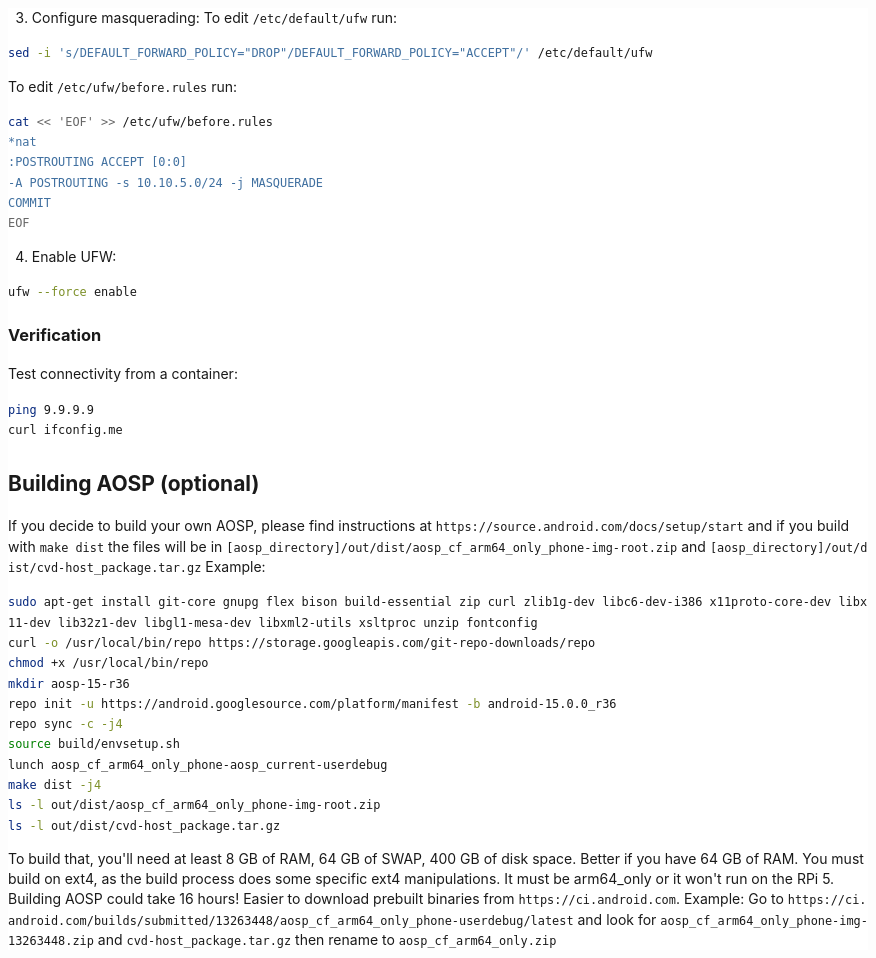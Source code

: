 3. Configure masquerading:
To edit `/etc/default/ufw` run:
```bash
sed -i 's/DEFAULT_FORWARD_POLICY="DROP"/DEFAULT_FORWARD_POLICY="ACCEPT"/' /etc/default/ufw
```

To edit `/etc/ufw/before.rules` run:
```bash
cat << 'EOF' >> /etc/ufw/before.rules
*nat
:POSTROUTING ACCEPT [0:0]
-A POSTROUTING -s 10.10.5.0/24 -j MASQUERADE
COMMIT
EOF
```

4. Enable UFW:
```bash
ufw --force enable
```

### Verification

Test connectivity from a container:
```bash
ping 9.9.9.9
curl ifconfig.me
```

## Building AOSP (optional)
If you decide to build your own AOSP, please find instructions at `https://source.android.com/docs/setup/start` and if you build with `make dist` the files will be in `[aosp_directory]/out/dist/aosp_cf_arm64_only_phone-img-root.zip` and `[aosp_directory]/out/dist/cvd-host_package.tar.gz`
Example:
```bash
sudo apt-get install git-core gnupg flex bison build-essential zip curl zlib1g-dev libc6-dev-i386 x11proto-core-dev libx11-dev lib32z1-dev libgl1-mesa-dev libxml2-utils xsltproc unzip fontconfig
curl -o /usr/local/bin/repo https://storage.googleapis.com/git-repo-downloads/repo
chmod +x /usr/local/bin/repo
mkdir aosp-15-r36
repo init -u https://android.googlesource.com/platform/manifest -b android-15.0.0_r36
repo sync -c -j4
source build/envsetup.sh
lunch aosp_cf_arm64_only_phone-aosp_current-userdebug
make dist -j4
ls -l out/dist/aosp_cf_arm64_only_phone-img-root.zip
ls -l out/dist/cvd-host_package.tar.gz
```
To build that, you'll need at least 8 GB of RAM, 64 GB of SWAP, 400 GB of disk space. Better if you have 64 GB of RAM. You must build on ext4, as the build process does some specific ext4 manipulations. It must be arm64_only or it won't run on the RPi 5.
Building AOSP could take 16 hours! Easier to download prebuilt binaries from `https://ci.android.com`.
Example: Go to `https://ci.android.com/builds/submitted/13263448/aosp_cf_arm64_only_phone-userdebug/latest` and look for `aosp_cf_arm64_only_phone-img-13263448.zip` and `cvd-host_package.tar.gz` then rename to `aosp_cf_arm64_only.zip`
